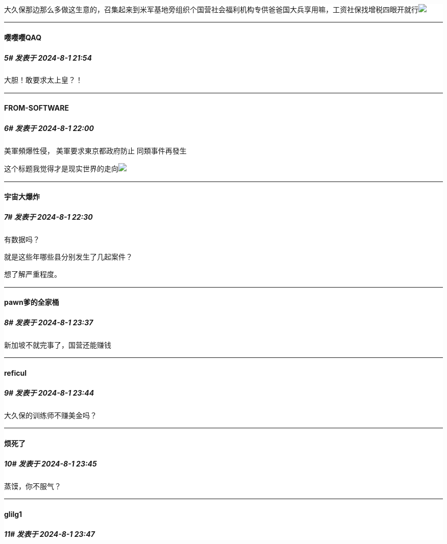 大久保那边那么多做这生意的，召集起来到米军基地旁组织个国营社会福利机构专供爸爸国大兵享用嘛，工资社保找增税四眼开就行<img src="https://static.saraba1st.com/image/smiley/face2017/049.png" referrerpolicy="no-referrer">

*****

####  嘤嘤嘤QAQ  
##### 5#       发表于 2024-8-1 21:54

大胆！敢要求太上皇？！

*****

####  FROM-SOFTWARE  
##### 6#       发表于 2024-8-1 22:00

美軍頻爆性侵， 美軍要求東京都政府防止
同類事件再發生

这个标题我觉得才是现实世界的走向<img src="https://static.saraba1st.com/image/smiley/face2017/057.png" referrerpolicy="no-referrer">

*****

####  宇宙大爆炸  
##### 7#       发表于 2024-8-1 22:30

有数据吗？

就是这些年哪些县分别发生了几起案件？

想了解严重程度。

*****

####  pawn爹的全家桶  
##### 8#       发表于 2024-8-1 23:37

新加坡不就完事了，国营还能赚钱

*****

####  reficul  
##### 9#       发表于 2024-8-1 23:44

大久保的训练师不赚美金吗？

*****

####  烦死了  
##### 10#       发表于 2024-8-1 23:45

蒸馍，你不服气？

*****

####  glilg1  
##### 11#       发表于 2024-8-1 23:47
